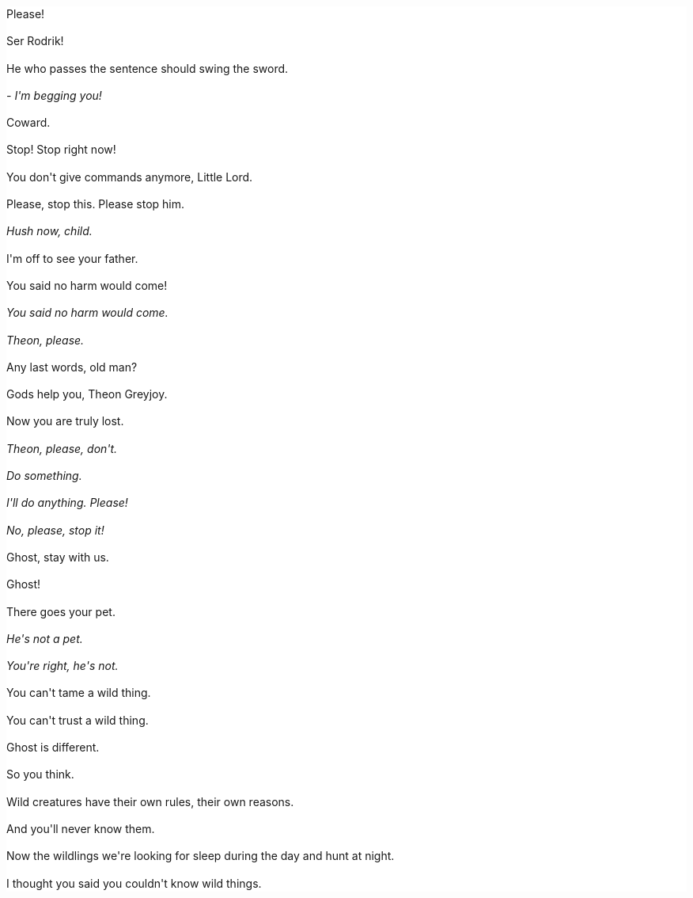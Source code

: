 Please!

Ser Rodrik!

He who passes the sentence should swing the sword.

_\- I'm begging you!_

Coward.

Stop! Stop right now!

You don't give commands anymore, Little Lord.

Please, stop this. Please stop him.

_Hush now, child._

I'm off to see your father.

You said no harm would come!

_You said no harm would come._

_Theon, please._

Any last words, old man?

Gods help you, Theon Greyjoy.

Now you are truly lost.

_Theon, please, don't._

_Do something._

_I'll do anything. Please!_

_No, please, stop it!_

Ghost, stay with us.

Ghost!

There goes your pet.

_He's not a pet._

_You're right,_ _he's not._

You can't tame a wild thing.

You can't trust a wild thing.

Ghost is different.

So you think.

Wild creatures have their own rules, their own reasons.

And you'll never know them.

Now the wildlings we're looking for sleep during the day and hunt at night.

I thought you said you couldn't know wild things.
